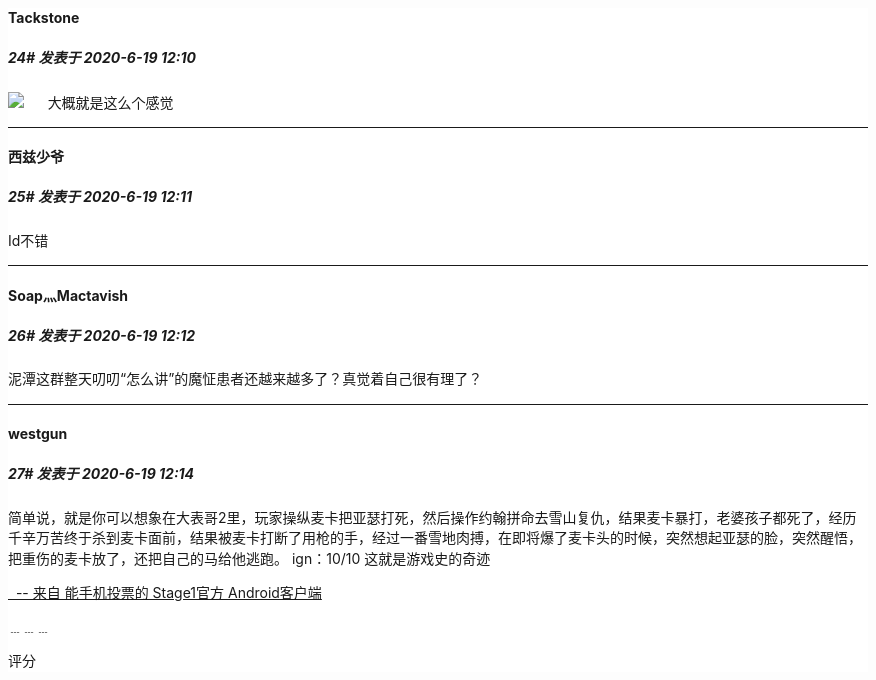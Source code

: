 ####  Tackstone  
##### 24#       发表于 2020-6-19 12:10



<img src="https://static.saraba1st.com/image/smiley/carton2017/284.gif" referrerpolicy="no-referrer">      大概就是这么个感觉 







*****

####  西兹少爷  
##### 25#       发表于 2020-6-19 12:11




Id不错 







*****

####  Soap灬Mactavish  
##### 26#       发表于 2020-6-19 12:12




泥潭这群整天叨叨“怎么讲”的魔怔患者还越来越多了？真觉着自己很有理了？







*****

####  westgun  
##### 27#       发表于 2020-6-19 12:14




简单说，就是你可以想象在大表哥2里，玩家操纵麦卡把亚瑟打死，然后操作约翰拼命去雪山复仇，结果麦卡暴打，老婆孩子都死了，经历千辛万苦终于杀到麦卡面前，结果被麦卡打断了用枪的手，经过一番雪地肉搏，在即将爆了麦卡头的时候，突然想起亚瑟的脸，突然醒悟，把重伤的麦卡放了，还把自己的马给他逃跑。
ign：10/10
这就是游戏史的奇迹

[  -- 来自 能手机投票的 Stage1官方 Android客户端](https://www.coolapk.com/apk/140634)



﹍﹍﹍

评分


